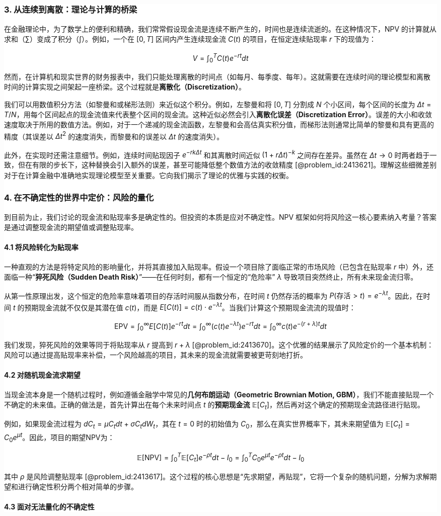### 3. 从连续到离散：理论与计算的桥梁

在金融理论中，为了数学上的便利和精确，我们常常假设现金流是连续不断产生的，时间也是连续流逝的。在这种情况下，NPV 的计算就从求和（$\sum$）变成了积分（$\int$）。例如，一个在 $[0, T]$ 区间内产生连续现金流 $C(t)$ 的项目，在恒定连续贴现率 $r$ 下的现值为：

$$
V = \int_{0}^{T} C(t) e^{-rt} dt
$$

然而，在计算机和现实世界的财务报表中，我们只能处理离散的时间点（如每月、每季度、每年）。这就需要在连续时间的理论模型和离散时间的计算实现之间架起一座桥梁。这个过程就是**离散化（Discretization）**。

我们可以用数值积分方法（如黎曼和或梯形法则）来近似这个积分。例如，左黎曼和将 $[0, T]$ 分割成 $N$ 个小区间，每个区间的长度为 $\Delta t = T/N$，用每个区间起点的现金流值来代表整个区间的现金流。这种近似必然会引入**离散化误差（Discretization Error）**。误差的大小和收敛速度取决于所用的数值方法。例如，对于一个递减的现金流函数，左黎曼和会高估真实积分值，而梯形法则通常比简单的黎曼和具有更高的精度（其误差以 $\Delta t^2$ 的速度消失，而黎曼和的误差以 $\Delta t$ 的速度消失）。

此外，在实现时还需注意细节。例如，连续时间贴现因子 $e^{-rk\Delta t}$ 和其离散时间近似 $(1 + r\Delta t)^{-k}$ 之间存在差异。虽然在 $\Delta t \to 0$ 时两者趋于一致，但在有限的步长下，这种替换会引入额外的误差，甚至可能降低整个数值方法的收敛精度 [@problem_id:2413621]。理解这些细微差别对于在计算金融中准确地实现理论模型至关重要。它向我们揭示了理论的优雅与实践的权衡。

### 4. 在不确定性的世界中定价：风险的量化

到目前为止，我们讨论的现金流和贴现率多是确定性的。但投资的本质是应对不确定性。NPV 框架如何将风险这一核心要素纳入考量？答案是通过调整现金流的期望值或调整贴现率。

#### 4.1 将风险转化为贴现率

一种直观的方法是将特定风险的影响量化，并将其直接加入贴现率。假设一个项目除了面临正常的市场风险（已包含在贴现率 $r$ 中）外，还面临一种“**猝死风险（Sudden Death Risk）**”——在任何时刻，都有一个恒定的“危险率” $\lambda$ 导致项目突然终止，所有未来现金流归零。

从第一性原理出发，这个恒定的危险率意味着项目的存活时间服从指数分布，在时间 $t$ 仍然存活的概率为 $P(\text{存活} > t) = e^{-\lambda t}$。因此，在时间 $t$ 的预期现金流就不仅仅是其潜在值 $c(t)$，而是 $E[C(t)] = c(t) \cdot e^{-\lambda t}$。当我们计算这个预期现金流流的现值时：

$$
\text{EPV} = \int_{0}^{\infty} E[C(t)] e^{-rt} dt = \int_{0}^{\infty} (c(t) e^{-\lambda t}) e^{-rt} dt = \int_{0}^{\infty} c(t) e^{-(r+\lambda)t} dt
$$

我们发现，猝死风险的效果等同于将贴现率从 $r$ 提高到 $r+\lambda$ [@problem_id:2413670]。这个优雅的结果展示了风险定价的一个基本机制：风险可以通过提高贴现率来补偿，一个风险越高的项目，其未来的现金流就需要被更苛刻地打折。

#### 4.2 对随机现金流求期望

当现金流本身是一个随机过程时，例如遵循金融学中常见的**几何布朗运动（Geometric Brownian Motion, GBM）**，我们不能直接贴现一个不确定的未来值。正确的做法是，首先计算出在每个未来时间点 $t$ 的**预期现金流** $\mathbb{E}[C_t]$，然后再对这个确定的预期现金流路径进行贴现。

例如，如果现金流过程为 $dC_t = \mu C_t dt + \sigma C_t dW_t$，其在 $t=0$ 时的初始值为 $C_0$，那么在真实世界概率下，其未来期望值为 $\mathbb{E}[C_t] = C_0 e^{\mu t}$。因此，项目的期望NPV为：

$$
\mathbb{E}[\text{NPV}] = \int_0^T \mathbb{E}[C_t] e^{-\rho t} dt - I_0 = \int_0^T C_0 e^{\mu t} e^{-\rho t} dt - I_0
$$

其中 $\rho$ 是风险调整贴现率 [@problem_id:2413617]。这个过程的核心思想是“先求期望，再贴现”，它将一个复杂的随机问题，分解为求解期望和进行确定性积分两个相对简单的步骤。

#### 4.3 面对无法量化的不确定性
